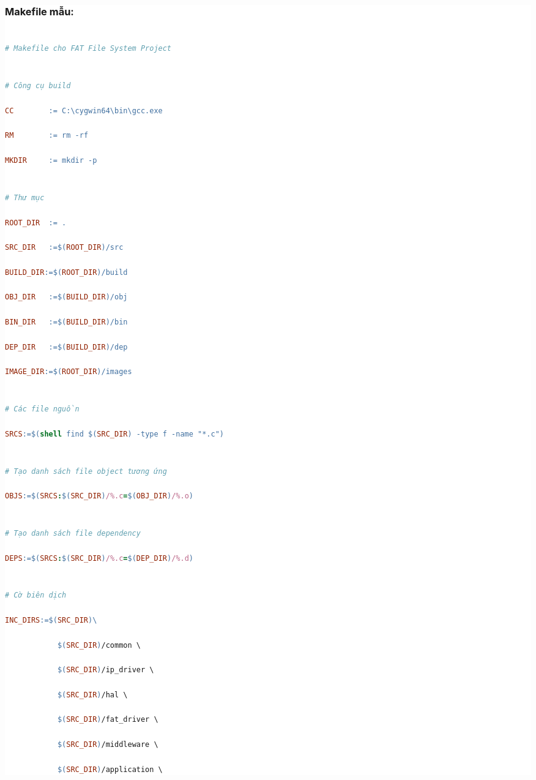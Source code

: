 ### Makefile mẫu:

```makefile

# Makefile cho FAT File System Project


# Công cụ build

CC        := C:\cygwin64\bin\gcc.exe

RM        := rm -rf

MKDIR     := mkdir -p


# Thư mục

ROOT_DIR  := .

SRC_DIR   :=$(ROOT_DIR)/src

BUILD_DIR:=$(ROOT_DIR)/build

OBJ_DIR   :=$(BUILD_DIR)/obj

BIN_DIR   :=$(BUILD_DIR)/bin

DEP_DIR   :=$(BUILD_DIR)/dep

IMAGE_DIR:=$(ROOT_DIR)/images


# Các file nguồn

SRCS:=$(shell find $(SRC_DIR) -type f -name "*.c")


# Tạo danh sách file object tương ứng

OBJS:=$(SRCS:$(SRC_DIR)/%.c=$(OBJ_DIR)/%.o)


# Tạo danh sách file dependency

DEPS:=$(SRCS:$(SRC_DIR)/%.c=$(DEP_DIR)/%.d)


# Cờ biên dịch

INC_DIRS:=$(SRC_DIR)\

            $(SRC_DIR)/common \

            $(SRC_DIR)/ip_driver \

            $(SRC_DIR)/hal \

            $(SRC_DIR)/fat_driver \

            $(SRC_DIR)/middleware \

            $(SRC_DIR)/application \
```